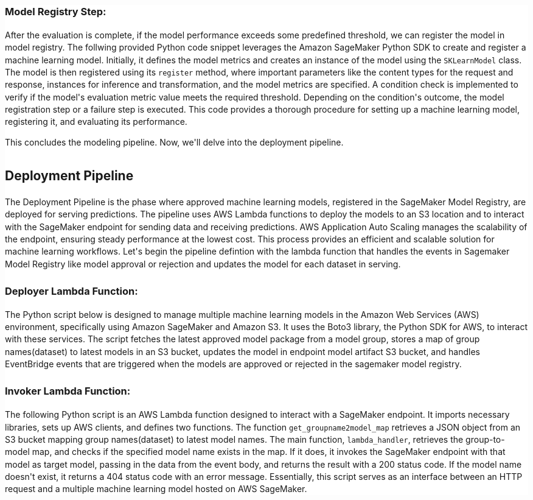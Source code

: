 ### Model Registry Step:
After the evaluation is complete, if the model performance exceeds some predefined threshold, we can register the model in model registry. The follwing provided Python code snippet leverages the Amazon SageMaker Python SDK to create and register a machine learning model. Initially, it defines the model metrics and creates an instance of the model using the `SKLearnModel` class. The model is then registered using its `register` method, where important parameters like the content types for the request and response, instances for inference and transformation, and the model metrics are specified. A condition check is implemented to verify if the model's evaluation metric value meets the required threshold. Depending on the condition's outcome, the model registration step or a failure step is executed. This code provides a thorough procedure for setting up a machine learning model, registering it, and evaluating its performance.
<script src="https://emgithub.com/embed-v2.js?target=https%3A%2F%2Fgithub.com%2Fsagar-spkt%2Fsagemaker-e2e-pipeline%2Fblob%2Fmain%2Fpipeline.py%23L395-L467&style=androidstudio&type=code&showLineNumbers=on&showFileMeta=on&showFullPath=on&showCopy=on"></script>

This concludes the modeling pipeline. Now, we'll delve into the deployment pipeline.

## Deployment Pipeline
The Deployment Pipeline is the phase where approved machine learning models, registered in the SageMaker Model Registry, are deployed for serving predictions. The pipeline uses AWS Lambda functions to deploy the models to an S3 location and to interact with the SageMaker endpoint for sending data and receiving predictions. AWS Application Auto Scaling manages the scalability of the endpoint, ensuring steady performance at the lowest cost. This process provides an efficient and scalable solution for machine learning workflows. Let's begin the pipeline defintion with the lambda function that handles the events in Sagemaker Model Registry like model approval or rejection and updates the model for each dataset in serving.

### Deployer Lambda Function:
The Python script below is designed to manage multiple machine learning models in the Amazon Web Services (AWS) environment, specifically using Amazon SageMaker and Amazon S3. It uses the Boto3 library, the Python SDK for AWS, to interact with these services. The script fetches the latest approved model package from a model group, stores a map of group names(dataset) to latest models in an S3 bucket, updates the model in endpoint model artifact S3 bucket, and handles EventBridge events that are triggered when the models are approved or rejected in the sagemaker model registry.
<script src="https://emgithub.com/embed-v2.js?target=https%3A%2F%2Fgithub.com%2Fsagar-spkt%2Fsagemaker-e2e-pipeline%2Fblob%2Fmain%2Flambda%2Fendpoint_deploy.py&style=androidstudio&type=code&showLineNumbers=on&showFileMeta=on&showFullPath=on&showCopy=on"></script>

### Invoker Lambda Function:
The following Python script is an AWS Lambda function designed to interact with a SageMaker endpoint. It imports necessary libraries, sets up AWS clients, and defines two functions. The function `get_groupname2model_map` retrieves a JSON object from an S3 bucket mapping group names(dataset) to latest model names. The main function, `lambda_handler`, retrieves the group-to-model map, and checks if the specified model name exists in the map. If it does, it invokes the SageMaker endpoint with that model as target model, passing in the data from the event body, and returns the result with a 200 status code. If the model name doesn't exist, it returns a 404 status code with an error message. Essentially, this script serves as an interface between an HTTP request and a multiple machine learning model hosted on AWS SageMaker.
<script src="https://emgithub.com/embed-v2.js?target=https%3A%2F%2Fgithub.com%2Fsagar-spkt%2Fsagemaker-e2e-pipeline%2Fblob%2Fmain%2Flambda%2Fendpoint_invoke.py&style=androidstudio&type=code&showLineNumbers=on&showFileMeta=on&showFullPath=on&showCopy=on"></script>
